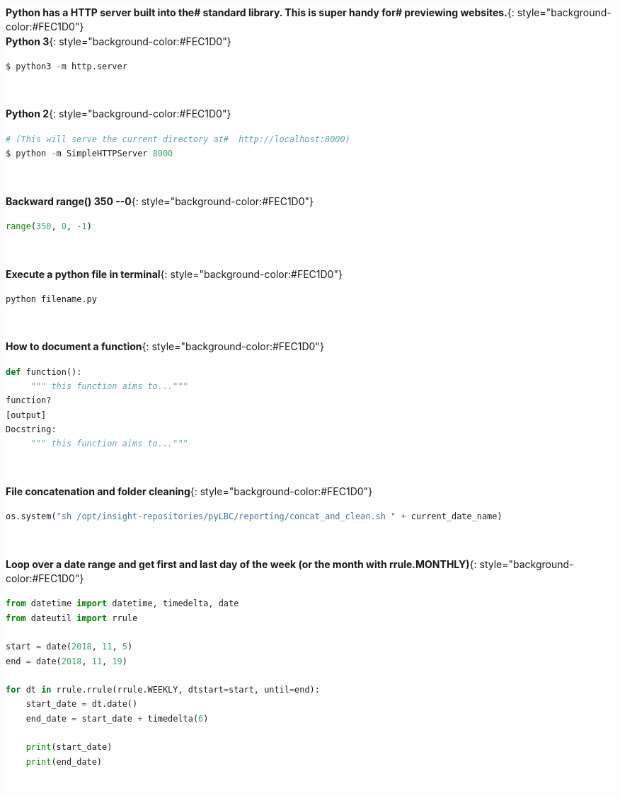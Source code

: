**Python has a HTTP server built into the# standard library. This is super handy for# previewing websites.**{: style="background-color:#FEC1D0"} <br>
**Python 3**{: style="background-color:#FEC1D0"} <br>
``` python
$ python3 -m http.server
```
<br>

**Python 2**{: style="background-color:#FEC1D0"} <br>

``` python
# (This will serve the current directory at#  http://localhost:8000)
$ python -m SimpleHTTPServer 8000
```
<br>

**Backward range() 350 --0**{: style="background-color:#FEC1D0"} <br>

``` python
range(350, 0, -1)
```
<br>

**Execute a python file in terminal**{: style="background-color:#FEC1D0"} <br>

``` python
python filename.py
```
<br>

**How to document a function**{: style="background-color:#FEC1D0"} <br>

```python
def function():
     """ this function aims to..."""
function?
[output]
Docstring:
     """ this function aims to..."""
```
<br>

**File concatenation and folder cleaning**{: style="background-color:#FEC1D0"} <br>

```python
os.system("sh /opt/insight-repositories/pyLBC/reporting/concat_and_clean.sh " + current_date_name)
```
<br>

**Loop over a date range and get first and last day of the week (or the month with rrule.MONTHLY)**{: style="background-color:#FEC1D0"} <br>

```python 
from datetime import datetime, timedelta, date
from dateutil import rrule

start = date(2018, 11, 5) 
end = date(2018, 11, 19)

for dt in rrule.rrule(rrule.WEEKLY, dtstart=start, until=end):
    start_date = dt.date()
    end_date = start_date + timedelta(6)
    
    print(start_date)
    print(end_date)
```
<br>
